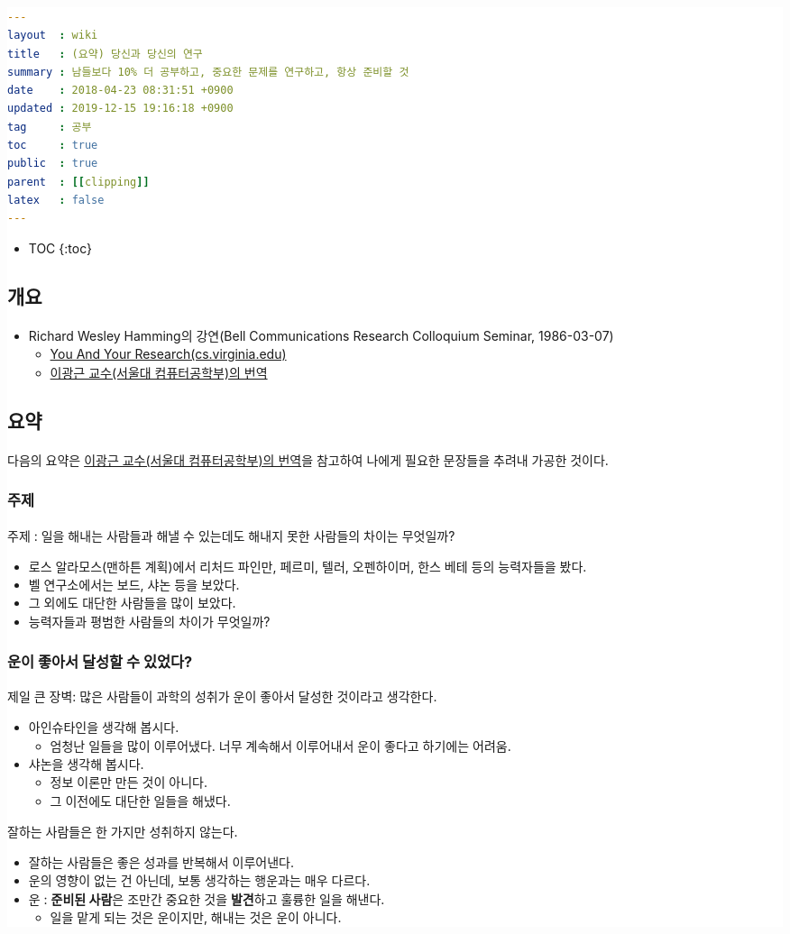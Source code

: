 ```yaml
---
layout  : wiki
title   : (요약) 당신과 당신의 연구
summary : 남들보다 10% 더 공부하고, 중요한 문제를 연구하고, 항상 준비할 것
date    : 2018-04-23 08:31:51 +0900
updated : 2019-12-15 19:16:18 +0900
tag     : 공부
toc     : true
public  : true
parent  : [[clipping]]
latex   : false
---
```

* TOC
{:toc}

## 개요

* Richard Wesley Hamming의 강연(Bell Communications Research Colloquium Seminar, 1986-03-07)
    * [You And Your Research(cs.virginia.edu)](https://www.cs.virginia.edu/~robins/YouAndYourResearch.html )
    * [이광근 교수(서울대 컴퓨터공학부)의 번역](http://ropas.snu.ac.kr/~kwang/quote/hamming.html )

## 요약

다음의 요약은 [이광근 교수(서울대 컴퓨터공학부)의 번역](http://ropas.snu.ac.kr/~kwang/quote/hamming.html )을 참고하여 나에게 필요한 문장들을 추려내 가공한 것이다.

### 주제

주제 : 일을 해내는 사람들과 해낼 수 있는데도 해내지 못한 사람들의 차이는 무엇일까?

* 로스 알라모스(맨하튼 계획)에서 리처드 파인만, 페르미, 텔러, 오펜하이머, 한스 베테 등의 능력자들을 봤다.
* 벨 연구소에서는 보드, 샤논 등을 보았다.
* 그 외에도 대단한 사람들을 많이 보았다.
* 능력자들과 평범한 사람들의 차이가 무엇일까?

### 운이 좋아서 달성할 수 있었다?

제일 큰 장벽: 많은 사람들이 과학의 성취가 운이 좋아서 달성한 것이라고 생각한다.

* 아인슈타인을 생각해 봅시다.
    * 엄청난 일들을 많이 이루어냈다. 너무 계속해서 이루어내서 운이 좋다고 하기에는 어려움.
* 샤논을 생각해 봅시다.
    * 정보 이론만 만든 것이 아니다.
    * 그 이전에도 대단한 일들을 해냈다.

잘하는 사람들은 한 가지만 성취하지 않는다.

* 잘하는 사람들은 좋은 성과를 반복해서 이루어낸다.
* 운의 영향이 없는 건 아닌데, 보통 생각하는 행운과는 매우 다르다.
* 운 : **준비된 사람**은 조만간 중요한 것을 **발견**하고 훌륭한 일을 해낸다.
    * 일을 맡게 되는 것은 운이지만, 해내는 것은 운이 아니다.
